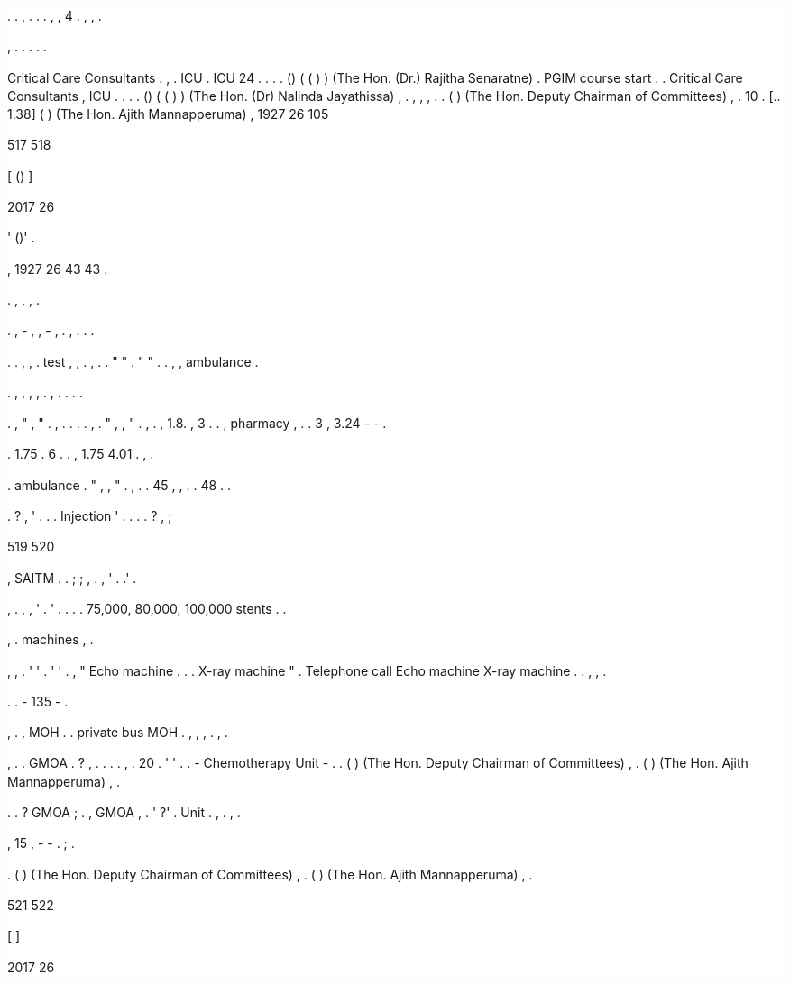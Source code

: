 . . , . . . , , 4 . , , .

, . . . . .

Critical Care Consultants . , . ICU . ICU 24 . . . . () ( ( ) ) (The Hon. (Dr.) Rajitha Senaratne) . PGIM course start . . Critical Care Consultants , ICU . . . . () ( ( ) ) (The Hon. (Dr) Nalinda Jayathissa) , . , , , . . ( ) (The Hon. Deputy Chairman of Committees) , . 10 . [.. 1.38] ( ) (The Hon. Ajith Mannapperuma) , 1927 26 105

517 518

[ () ]

2017 26

' ()' .

, 1927 26 43 43 .

. , , , .

. , - , , - , . , . . .

. . , , . test , , . , . . " " . " " . . , , ambulance .

. , , , , . , . . . .

. , " , " . , . . . . , . " , , " . , . , 1.8. , 3 . . , pharmacy , . . 3 , 3.24 - - .

. 1.75 . 6 . . , 1.75 4.01 . , .

. ambulance . " , , " . , . . 45 , , . . 48 . .

. ? , ' . . . Injection ' . . . . ? , ;

519 520

, SAITM . . ; ; , . , ' . .' .

, . , , ' . ' . . . . 75,000, 80,000, 100,000 stents . .

, . machines , .

, , . ' ' . ' ' . , " Echo machine . . . X-ray machine " . Telephone call Echo machine X-ray machine . . , , .

. . - 135 - .

, . , MOH . . private bus MOH . , , , . , .

, . . GMOA . ? , . . . . , . 20 . ' ' . . - Chemotherapy Unit - . . ( ) (The Hon. Deputy Chairman of Committees) , . ( ) (The Hon. Ajith Mannapperuma) , .

. . ? GMOA ; . , GMOA , . ' ?' . Unit . , . , .

, 15 , - - . ; .

. ( ) (The Hon. Deputy Chairman of Committees) , . ( ) (The Hon. Ajith Mannapperuma) , .

521 522

[ ]

2017 26
